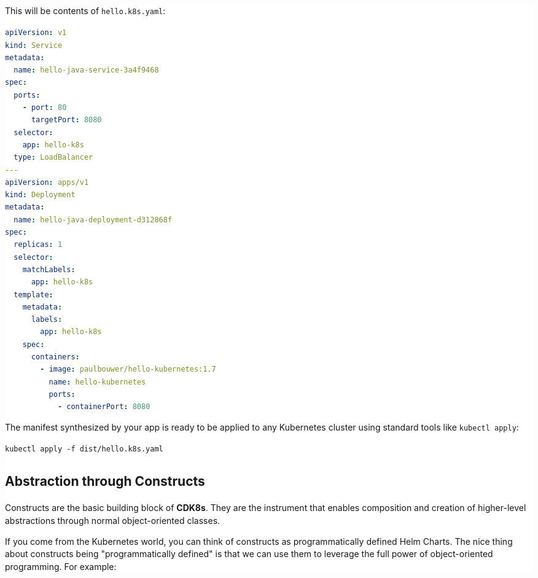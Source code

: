 This will be contents of `hello.k8s.yaml`:

```yaml
apiVersion: v1
kind: Service
metadata:
  name: hello-java-service-3a4f9468
spec:
  ports:
    - port: 80
      targetPort: 8080
  selector:
    app: hello-k8s
  type: LoadBalancer
---
apiVersion: apps/v1
kind: Deployment
metadata:
  name: hello-java-deployment-d312868f
spec:
  replicas: 1
  selector:
    matchLabels:
      app: hello-k8s
  template:
    metadata:
      labels:
        app: hello-k8s
    spec:
      containers:
        - image: paulbouwer/hello-kubernetes:1.7
          name: hello-kubernetes
          ports:
            - containerPort: 8080
```

The manifest synthesized by your app is ready to be applied to any Kubernetes
cluster using standard tools like `kubectl apply`:

```console
kubectl apply -f dist/hello.k8s.yaml
```

## Abstraction through Constructs

Constructs are the basic building block of **CDK8s**. They are the instrument
that enables composition and creation of higher-level abstractions through
normal object-oriented classes.

If you come from the Kubernetes world, you can think of constructs as
programmatically defined Helm Charts. The nice thing about constructs being
"programmatically defined" is that we can use them to leverage the full power of
object-oriented programming. For example:
